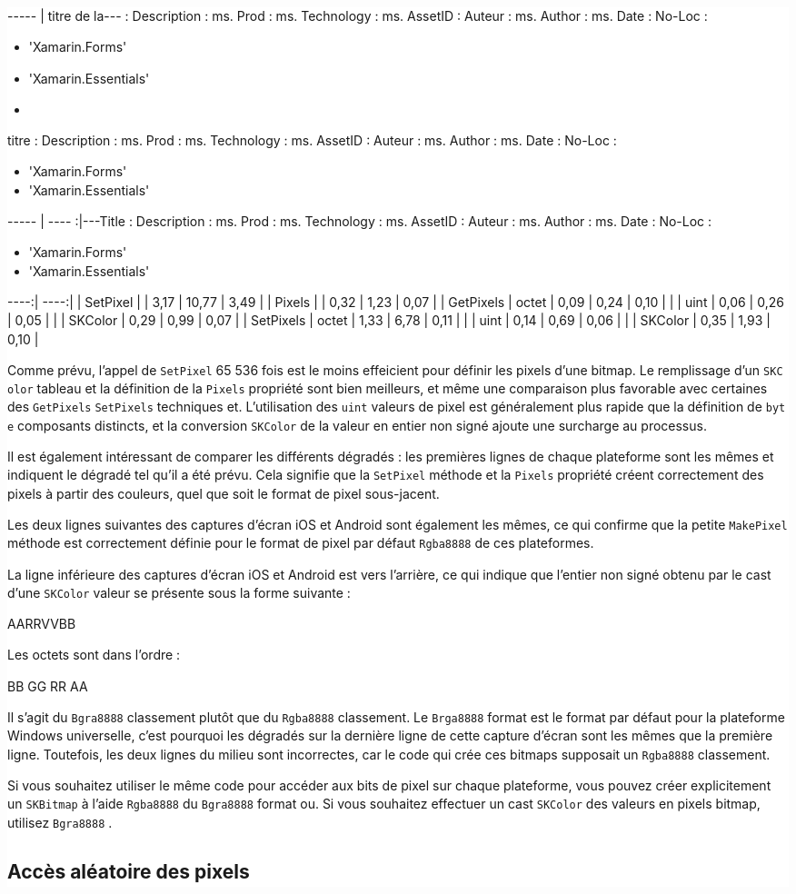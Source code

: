----- | titre de la--- : Description : ms. Prod : ms. Technology : ms. AssetID : Auteur : ms. Author : ms. Date : No-Loc :
- 'Xamarin.Forms'
- 'Xamarin.Essentials'

-
titre : Description : ms. Prod : ms. Technology : ms. AssetID : Auteur : ms. Author : ms. Date : No-Loc :
- 'Xamarin.Forms'
- 'Xamarin.Essentials'

----- | ---- :|---Title : Description : ms. Prod : ms. Technology : ms. AssetID : Auteur : ms. Author : ms. Date : No-Loc :
- 'Xamarin.Forms'
- 'Xamarin.Essentials'

----:| ----:| | SetPixel |           | 3,17 |   10,77 | 3,49 | | Pixels |           | 0,32 |    1,23 | 0,07 | | GetPixels | octet | 0,09 |    0,24 | 0,10 | |           | uint | 0,06 |    0,26 | 0,05 | |           | SKColor | 0,29 |    0,99 | 0,07 | | SetPixels | octet | 1,33 |    6,78 | 0,11 | |           | uint | 0,14 |    0,69 | 0,06 | |           | SKColor | 0,35 |    1,93 | 0,10 |

Comme prévu, l’appel de `SetPixel` 65 536 fois est le moins effeicient pour définir les pixels d’une bitmap. Le remplissage d’un `SKColor` tableau et la définition de la `Pixels` propriété sont bien meilleurs, et même une comparaison plus favorable avec certaines des `GetPixels` `SetPixels` techniques et. L’utilisation des `uint` valeurs de pixel est généralement plus rapide que la définition de `byte` composants distincts, et la conversion `SKColor` de la valeur en entier non signé ajoute une surcharge au processus.

Il est également intéressant de comparer les différents dégradés : les premières lignes de chaque plateforme sont les mêmes et indiquent le dégradé tel qu’il a été prévu. Cela signifie que la `SetPixel` méthode et la `Pixels` propriété créent correctement des pixels à partir des couleurs, quel que soit le format de pixel sous-jacent.

Les deux lignes suivantes des captures d’écran iOS et Android sont également les mêmes, ce qui confirme que la petite `MakePixel` méthode est correctement définie pour le format de pixel par défaut `Rgba8888` de ces plateformes.

La ligne inférieure des captures d’écran iOS et Android est vers l’arrière, ce qui indique que l’entier non signé obtenu par le cast d’une `SKColor` valeur se présente sous la forme suivante :

AARRVVBB

Les octets sont dans l’ordre :

BB GG RR AA

Il s’agit du `Bgra8888` classement plutôt que du `Rgba8888` classement. Le `Brga8888` format est le format par défaut pour la plateforme Windows universelle, c’est pourquoi les dégradés sur la dernière ligne de cette capture d’écran sont les mêmes que la première ligne. Toutefois, les deux lignes du milieu sont incorrectes, car le code qui crée ces bitmaps supposait un `Rgba8888` classement.

Si vous souhaitez utiliser le même code pour accéder aux bits de pixel sur chaque plateforme, vous pouvez créer explicitement un `SKBitmap` à l’aide `Rgba8888` du `Bgra8888` format ou. Si vous souhaitez effectuer un cast `SKColor` des valeurs en pixels bitmap, utilisez `Bgra8888` .

## <a name="random-access-of-pixels"></a>Accès aléatoire des pixels
